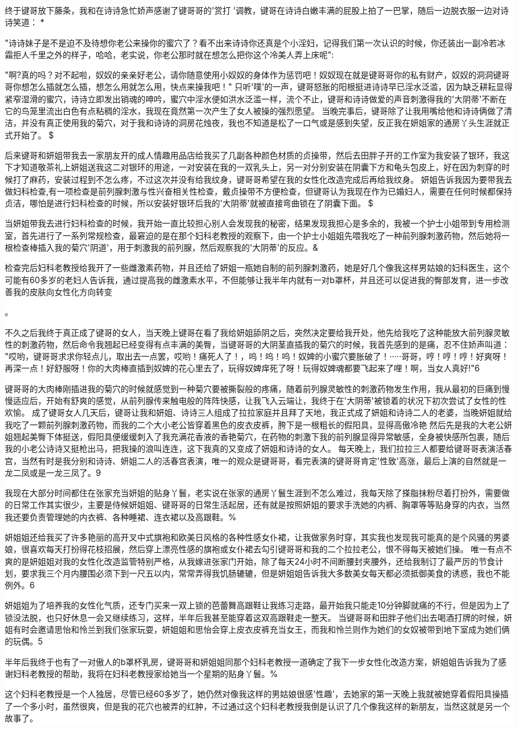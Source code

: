 终于键哥放下藤条，我和在诗诗急忙娇声感谢了键哥哥的'赏打 '调教，键哥在诗诗白嫩丰满的屁股上拍了一巴掌，随后一边脱衣服一边对诗诗笑道： *

"诗诗妹子是不是迫不及待想你老公来操你的蜜穴了？看不出来诗诗你还真是个小淫妇，记得我们第一次认识的时候，你还装出一副冷若冰霜拒人千里之外的样子，哈哈，老实说，你老公那时就在想怎么把你这个冷美人弄上床呢":

"啊?真的吗？对不起啦，奴奴的亲亲好老公，请你随意使用小奴奴的身体作为惩罚吧！奴奴现在就是键哥哥你的私有财产，奴奴的洞洞键哥哥你想怎么插就怎么插，想怎么用就怎么用，快点来操我吧！" 只听'噗'的一声，键哥怒胀的阳根挺进诗诗早已淫水泛滥，因为缺乏耕耘显得紧窄湿滑的蜜穴，诗诗立即发出销魂的呻吟，蜜穴中淫水便如洪水泛滥一样，流个不止，键哥和诗诗做爱的声音刺激得我的'大阴蒂'不断在它的鸟笼里流出白色有点粘稠的淫水，我现在竟然第一次产生了女人被操的强烈愿望。 当晚完事后，键哥除了让我用嘴给他和诗诗俩做了清洁，并没有真正使用我的菊穴，对于我和诗诗的洞房花烛夜，我也不知道是松了一口气或是感到失望，反正我在妍姐家的通房丫头生涯就正式开始了。 $



后来键哥和妍姐带我去一家朋友开的成人情趣用品店给我买了几副各种颜色材质的贞操带，然后去田胖子开的工作室为我安装了银环，我这下才知道敬茶礼上妍姐送我这二对银环的用途，一对安装在我的一双乳头上，另一对分别安装在阴囊下方和龟头包皮上，好在因为刺穿的时候打了麻药，安装过程到不怎么疼，不过这次并没有给我纹身，键哥哥希望在我的女性化改造完成后再给我纹身。 妍姐告诉我因为要带我去做妇科检查,有一项检查是前列腺刺激与性兴奋相关性检查，戴贞操带不方便检查，但键哥认为我现在作为已婚妇人，需要在任何时候都保持贞洁，哪怕是进行妇科检查的时候，所以安装好银环后我的'大阴蒂'就被直接弯曲锁在了阴囊下面。 $

当妍姐带我去进行妇科检查的时候，我开始一直比较担心别人会发现我的秘密，结果发现我担心是多余的，我被一个护士小姐带到专用检测室，首先进行了一系列常规检查，最窘迫的是在那个妇科老教授的观察下，由一个护士小姐姐先喂我吃了一种前列腺刺激药物，然后她将一根检查棒插入我的菊穴'阴道'，用于刺激我的前列腺，然后观察我的'大阴蒂'的反应。&

检查完后妇科老教授给我开了一些雌激素药物，并且还给了妍姐一瓶她自制的前列腺刺激药，她是好几个像我这样男姑娘的妇科医生，这个可能有60多岁的老妇人告诉我，通过提高我的雌激素水平，不但能够让我半年内就有一对b罩杯，并且还可以促进我的臀部发育，进一步改善我的皮肤向女性化方向转变

。

不久之后我终于真正成了键哥的女人，当天晚上键哥在看了我给妍姐舔阴之后，突然决定要给我开处，他先给我吃了这种能放大前列腺灵敏性的刺激药物，然后命令我翘起已经变得有点丰满的美臀，当键哥哥的大阴茎直插我的菊穴的时候，我首先感到的是痛，忍不住娇声叫道： "哎哟，键哥哥求求你轻点儿，取出去一点罢，哎哟！痛死人了！，呜！呜！呜！奴婢的小蜜穴要胀破了！·····哥哥，哼！哼！哼！好爽呀！再深一点！好舒服呀！你的大肉棒直插到奴婢的花心里去了，玩得奴婢痒死了呀！玩得奴婢魂都要飞起来了哩！啊，当女人真好!"6



键哥哥的大肉棒刚插进我的菊穴的时候就感觉到一种菊穴要被撕裂般的疼痛，随着前列腺灵敏性的刺激药物发生作用，我从最初的巨痛到慢慢适应后，开始有舒爽的感觉，从前列腺传来触电般的阵阵快感，让我飞入云端让，我终于在'大阴蒂'被锁着的状况下初次尝试了女性的性欢愉。 成了键哥女人几天后，键哥让我和妍姐、诗诗三人组成了拉拉家庭并且拜了天地，我正式成了妍姐和诗诗二人的老婆，当晚妍姐就给我吃了一颗前列腺刺激药物，而我的二个大小老公皆穿着黑色的皮衣皮裤，胯下是一根粗长的假阳具，显得高傲冷艳 然后先是我的大老公妍姐翘起美臀下体挺送，假阳具便缓缓刺入了我充满花香液的香艳菊穴，在药物的刺激下我的前列腺显得异常敏感，全身被快感所包裹，随后我的小老公诗诗又挺枪出马，把我操的浪叫连连，这下我真的又变成了妍姐和诗诗的女人。 每天晚上，我们拉拉三人都要给键哥哥表演活春宫，当然有时是我分别和诗诗、妍姐二人的活春宫表演，唯一的观众是键哥哥，看完表演的键哥哥肯定'性致'高涨，最后上演的自然就是一龙二凤或是一龙三凤了。9



我现在大部分时间都住在张家充当妍姐的贴身丫鬟，老实说在张家的通房丫鬟生涯到不怎么难过，我每天除了搽脂抹粉尽着打扮外，需要做的日常工作其实很少，主要是侍候妍姐姐、键哥哥的日常生活起居，还有就是按照妍姐的要求手洗她的内裤、胸罩等等贴身穿的内衣，当然我还要负责管理她的内衣裤、各种睡裙、连衣裙以及高跟鞋。%



妍姐姐还给我买了许多艳丽的高开叉中式旗袍和欧美日风格的各种性感女仆裙，让我做家务时穿，其实我也发现我可能真的是个风骚的男婆娘，很喜欢每天打扮得花枝招展，然后穿上漂亮性感的旗袍或女仆裙去勾引键哥哥和我的二个拉拉老公，恨不得每天被她们操。 唯一有点不爽的是妍姐姐对我的女性化改造监管特别严格，从我嫁进张家门开始，除了每天24小时不间断腰封夹腰外，还给我制订了最严厉的节食计划，要求我三个月内腰围必须下到一尺五以内，常常弄得我饥肠辘辘，但是妍姐姐告诉我大多数美女每天都必须抵御美食的诱惑，我也不能例外。6

妍姐姐为了培养我的女性化气质，还专门买来一双上锁的芭蕾舞高跟鞋让我练习走路，最开始我只能走10分钟脚就痛的不行，但是因为上了锁没法脱，也只好休息一会又继续练习，这样，半年后我甚至能穿着这双高跟鞋走一整天。 当键哥哥和田胖子他们出去喝酒打牌的时候，妍姐有时会邀请思怡和怜兰到我们张家玩耍，妍姐姐和思怡会穿上皮衣皮裤充当女王，而我和怜兰则作为她们的女奴被带到地下室成为她们俩的玩偶。5

半年后我终于也有了一对傲人的b罩杯乳房，键哥哥和妍姐姐同那个妇科老教授一道确定了我下一步女性化改造方案，妍姐姐告诉我为了感谢妇科老教授的帮助，我将在妇科老教授家给她当一个星期的贴身丫鬟。%



这个妇科老教授是一个人独居，尽管已经60多岁了，她仍然对像我这样的男姑娘很感'性趣'，去她家的第一天晚上我就被她穿着假阳具操插了一个多小时，虽然很爽，但是我的花穴也被弄的红肿，不过通过这个妇科老教授我倒是认识了几个像我这样的新朋友，当然这就是另一个故事了。


